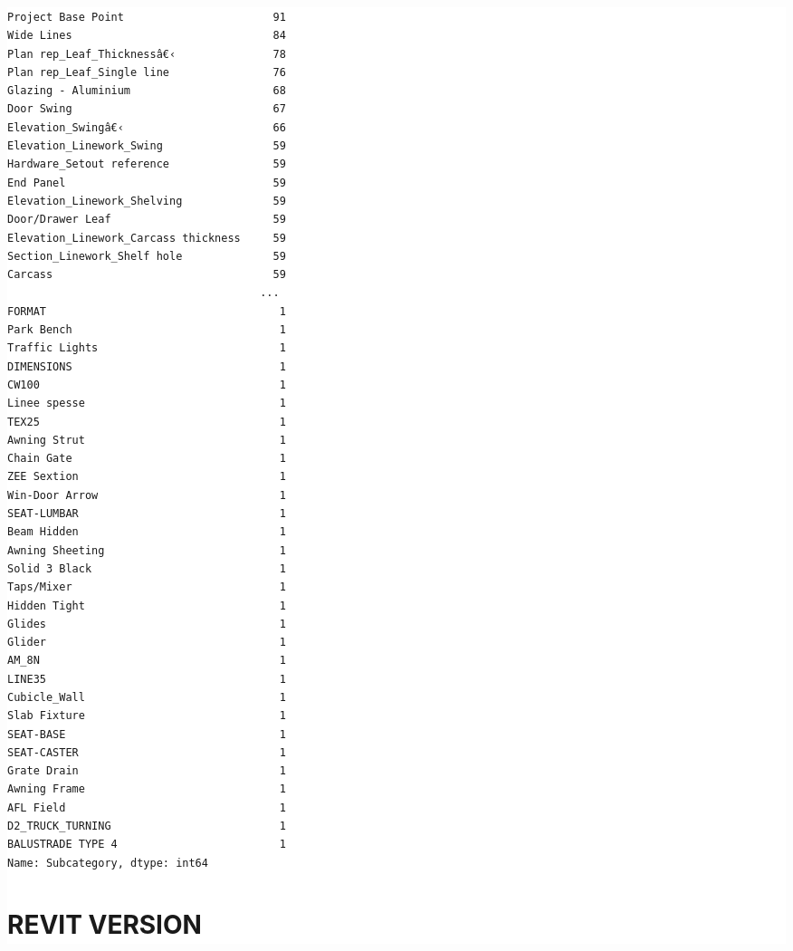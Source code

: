     Project Base Point                       91
    Wide Lines                               84
    Plan rep_Leaf_Thicknessâ€‹               78
    Plan rep_Leaf_Single line                76
    Glazing - Aluminium                      68
    Door Swing                               67
    Elevation_Swingâ€‹                       66
    Elevation_Linework_Swing                 59
    Hardware_Setout reference                59
    End Panel                                59
    Elevation_Linework_Shelving              59
    Door/Drawer Leaf                         59
    Elevation_Linework_Carcass thickness     59
    Section_Linework_Shelf hole              59
    Carcass                                  59
                                           ... 
    FORMAT                                    1
    Park Bench                                1
    Traffic Lights                            1
    DIMENSIONS                                1
    CW100                                     1
    Linee spesse                              1
    TEX25                                     1
    Awning Strut                              1
    Chain Gate                                1
    ZEE Sextion                               1
    Win-Door Arrow                            1
    SEAT-LUMBAR                               1
    Beam Hidden                               1
    Awning Sheeting                           1
    Solid 3 Black                             1
    Taps/Mixer                                1
    Hidden Tight                              1
    Glides                                    1
    Glider                                    1
    AM_8N                                     1
    LINE35                                    1
    Cubicle_Wall                              1
    Slab Fixture                              1
    SEAT-BASE                                 1
    SEAT-CASTER                               1
    Grate Drain                               1
    Awning Frame                              1
    AFL Field                                 1
    D2_TRUCK_TURNING                          1
    BALUSTRADE TYPE 4                         1
    Name: Subcategory, dtype: int64



# REVIT VERSION
